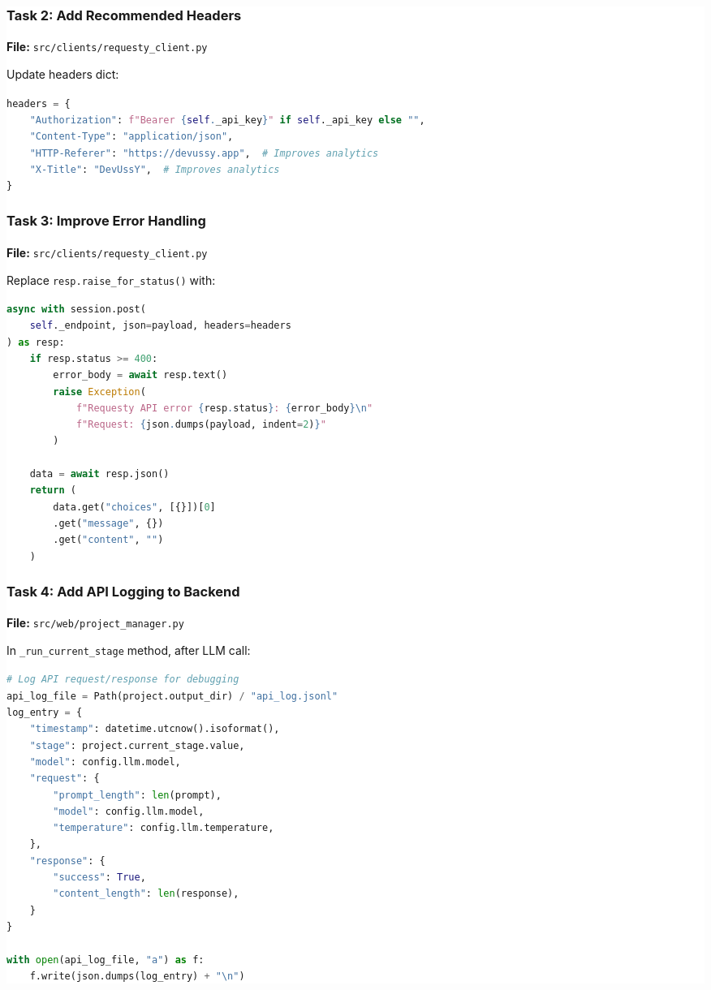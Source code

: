### Task 2: Add Recommended Headers

**File:** `src/clients/requesty_client.py`

Update headers dict:

```python
headers = {
    "Authorization": f"Bearer {self._api_key}" if self._api_key else "",
    "Content-Type": "application/json",
    "HTTP-Referer": "https://devussy.app",  # Improves analytics
    "X-Title": "DevUssY",  # Improves analytics
}
```

### Task 3: Improve Error Handling

**File:** `src/clients/requesty_client.py`

Replace `resp.raise_for_status()` with:

```python
async with session.post(
    self._endpoint, json=payload, headers=headers
) as resp:
    if resp.status >= 400:
        error_body = await resp.text()
        raise Exception(
            f"Requesty API error {resp.status}: {error_body}\n"
            f"Request: {json.dumps(payload, indent=2)}"
        )
    
    data = await resp.json()
    return (
        data.get("choices", [{}])[0]
        .get("message", {})
        .get("content", "")
    )
```

### Task 4: Add API Logging to Backend

**File:** `src/web/project_manager.py`

In `_run_current_stage` method, after LLM call:

```python
# Log API request/response for debugging
api_log_file = Path(project.output_dir) / "api_log.jsonl"
log_entry = {
    "timestamp": datetime.utcnow().isoformat(),
    "stage": project.current_stage.value,
    "model": config.llm.model,
    "request": {
        "prompt_length": len(prompt),
        "model": config.llm.model,
        "temperature": config.llm.temperature,
    },
    "response": {
        "success": True,
        "content_length": len(response),
    }
}

with open(api_log_file, "a") as f:
    f.write(json.dumps(log_entry) + "\n")

```